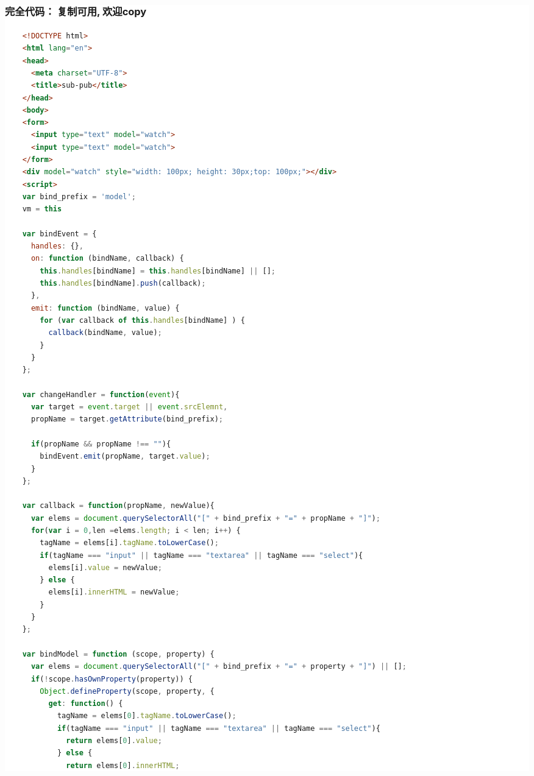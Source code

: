 ### 完全代码： 复制可用, 欢迎copy

```html
    <!DOCTYPE html>
    <html lang="en">
    <head>
      <meta charset="UTF-8">
      <title>sub-pub</title>
    </head>
    <body>
    <form>
      <input type="text" model="watch">
      <input type="text" model="watch">
    </form>
    <div model="watch" style="width: 100px; height: 30px;top: 100px;"></div>
    <script>
    var bind_prefix = 'model';
    vm = this

    var bindEvent = {
      handles: {},
      on: function (bindName, callback) {
        this.handles[bindName] = this.handles[bindName] || [];
        this.handles[bindName].push(callback);
      },
      emit: function (bindName, value) {
        for (var callback of this.handles[bindName] ) {
          callback(bindName, value);
        }
      }
    };

    var changeHandler = function(event){
      var target = event.target || event.srcElemnt,
      propName = target.getAttribute(bind_prefix);

      if(propName && propName !== ""){
        bindEvent.emit(propName, target.value);
      }
    };

    var callback = function(propName, newValue){
      var elems = document.querySelectorAll("[" + bind_prefix + "=" + propName + "]");
      for(var i = 0,len =elems.length; i < len; i++) {
        tagName = elems[i].tagName.toLowerCase();
        if(tagName === "input" || tagName === "textarea" || tagName === "select"){
          elems[i].value = newValue;
        } else {
          elems[i].innerHTML = newValue;
        }
      }
    };

    var bindModel = function (scope, property) {
      var elems = document.querySelectorAll("[" + bind_prefix + "=" + property + "]") || [];
      if(!scope.hasOwnProperty(property)) {
        Object.defineProperty(scope, property, {
          get: function() {
            tagName = elems[0].tagName.toLowerCase();
            if(tagName === "input" || tagName === "textarea" || tagName === "select"){
              return elems[0].value;
            } else {
              return elems[0].innerHTML;
```
